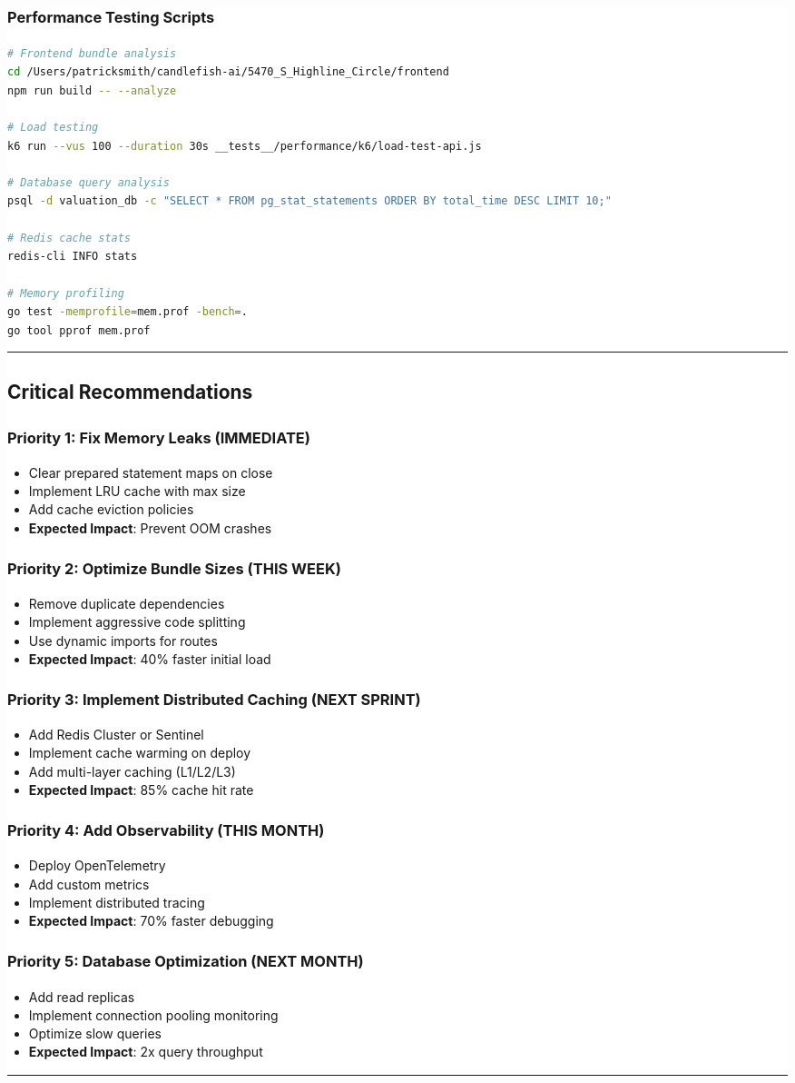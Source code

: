### Performance Testing Scripts

```bash
# Frontend bundle analysis
cd /Users/patricksmith/candlefish-ai/5470_S_Highline_Circle/frontend
npm run build -- --analyze

# Load testing
k6 run --vus 100 --duration 30s __tests__/performance/k6/load-test-api.js

# Database query analysis
psql -d valuation_db -c "SELECT * FROM pg_stat_statements ORDER BY total_time DESC LIMIT 10;"

# Redis cache stats
redis-cli INFO stats

# Memory profiling
go test -memprofile=mem.prof -bench=.
go tool pprof mem.prof
```

---

## Critical Recommendations

### Priority 1: Fix Memory Leaks (IMMEDIATE)
- Clear prepared statement maps on close
- Implement LRU cache with max size
- Add cache eviction policies
- **Expected Impact**: Prevent OOM crashes

### Priority 2: Optimize Bundle Sizes (THIS WEEK)
- Remove duplicate dependencies
- Implement aggressive code splitting
- Use dynamic imports for routes
- **Expected Impact**: 40% faster initial load

### Priority 3: Implement Distributed Caching (NEXT SPRINT)
- Add Redis Cluster or Sentinel
- Implement cache warming on deploy
- Add multi-layer caching (L1/L2/L3)
- **Expected Impact**: 85% cache hit rate

### Priority 4: Add Observability (THIS MONTH)
- Deploy OpenTelemetry
- Add custom metrics
- Implement distributed tracing
- **Expected Impact**: 70% faster debugging

### Priority 5: Database Optimization (NEXT MONTH)
- Add read replicas
- Implement connection pooling monitoring
- Optimize slow queries
- **Expected Impact**: 2x query throughput

---